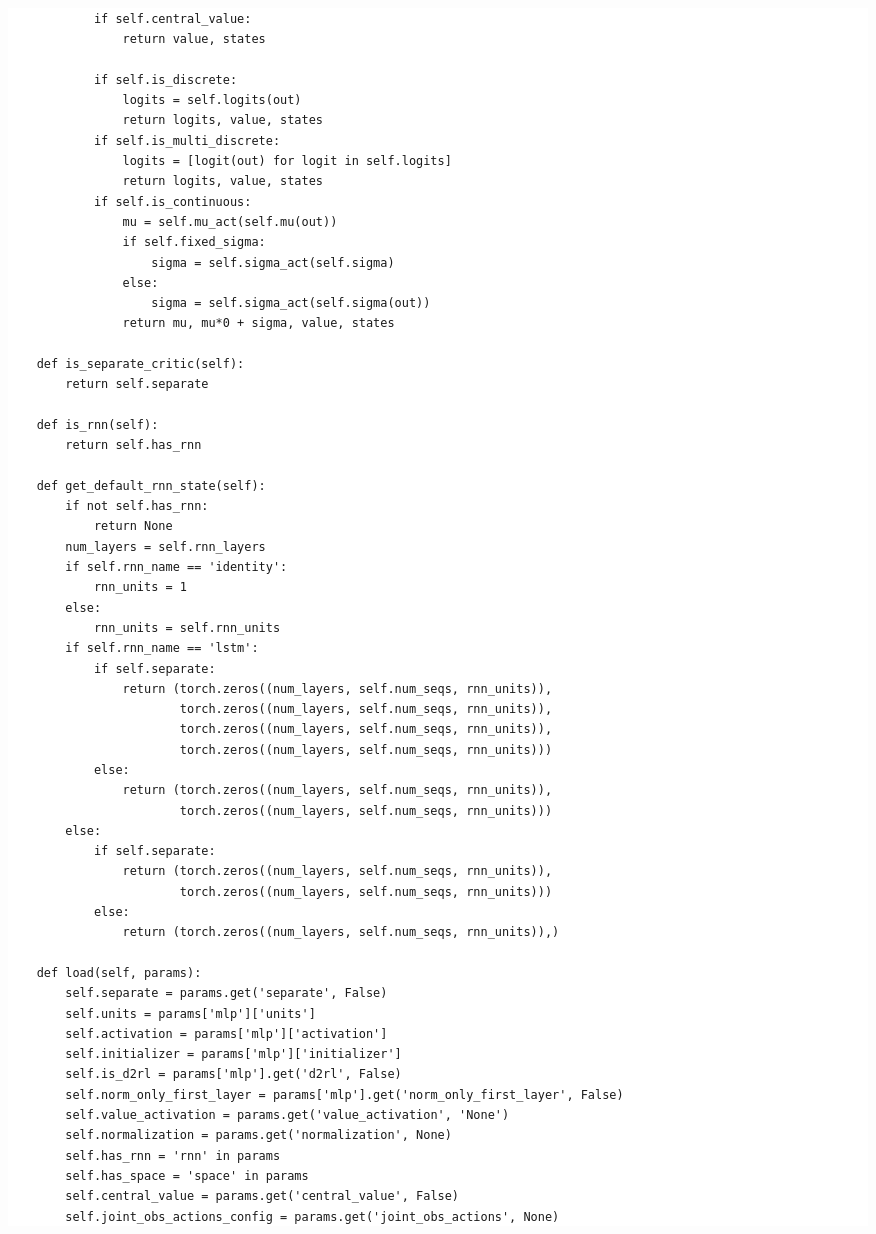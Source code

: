                 if self.central_value:
                    return value, states

                if self.is_discrete:
                    logits = self.logits(out)
                    return logits, value, states
                if self.is_multi_discrete:
                    logits = [logit(out) for logit in self.logits]
                    return logits, value, states
                if self.is_continuous:
                    mu = self.mu_act(self.mu(out))
                    if self.fixed_sigma:
                        sigma = self.sigma_act(self.sigma)
                    else:
                        sigma = self.sigma_act(self.sigma(out))
                    return mu, mu*0 + sigma, value, states
                    
        def is_separate_critic(self):
            return self.separate

        def is_rnn(self):
            return self.has_rnn

        def get_default_rnn_state(self):
            if not self.has_rnn:
                return None
            num_layers = self.rnn_layers
            if self.rnn_name == 'identity':
                rnn_units = 1
            else:
                rnn_units = self.rnn_units
            if self.rnn_name == 'lstm':
                if self.separate:
                    return (torch.zeros((num_layers, self.num_seqs, rnn_units)), 
                            torch.zeros((num_layers, self.num_seqs, rnn_units)),
                            torch.zeros((num_layers, self.num_seqs, rnn_units)), 
                            torch.zeros((num_layers, self.num_seqs, rnn_units)))
                else:
                    return (torch.zeros((num_layers, self.num_seqs, rnn_units)), 
                            torch.zeros((num_layers, self.num_seqs, rnn_units)))
            else:
                if self.separate:
                    return (torch.zeros((num_layers, self.num_seqs, rnn_units)), 
                            torch.zeros((num_layers, self.num_seqs, rnn_units)))
                else:
                    return (torch.zeros((num_layers, self.num_seqs, rnn_units)),)                

        def load(self, params):
            self.separate = params.get('separate', False)
            self.units = params['mlp']['units']
            self.activation = params['mlp']['activation']
            self.initializer = params['mlp']['initializer']
            self.is_d2rl = params['mlp'].get('d2rl', False)
            self.norm_only_first_layer = params['mlp'].get('norm_only_first_layer', False)
            self.value_activation = params.get('value_activation', 'None')
            self.normalization = params.get('normalization', None)
            self.has_rnn = 'rnn' in params
            self.has_space = 'space' in params
            self.central_value = params.get('central_value', False)
            self.joint_obs_actions_config = params.get('joint_obs_actions', None)
